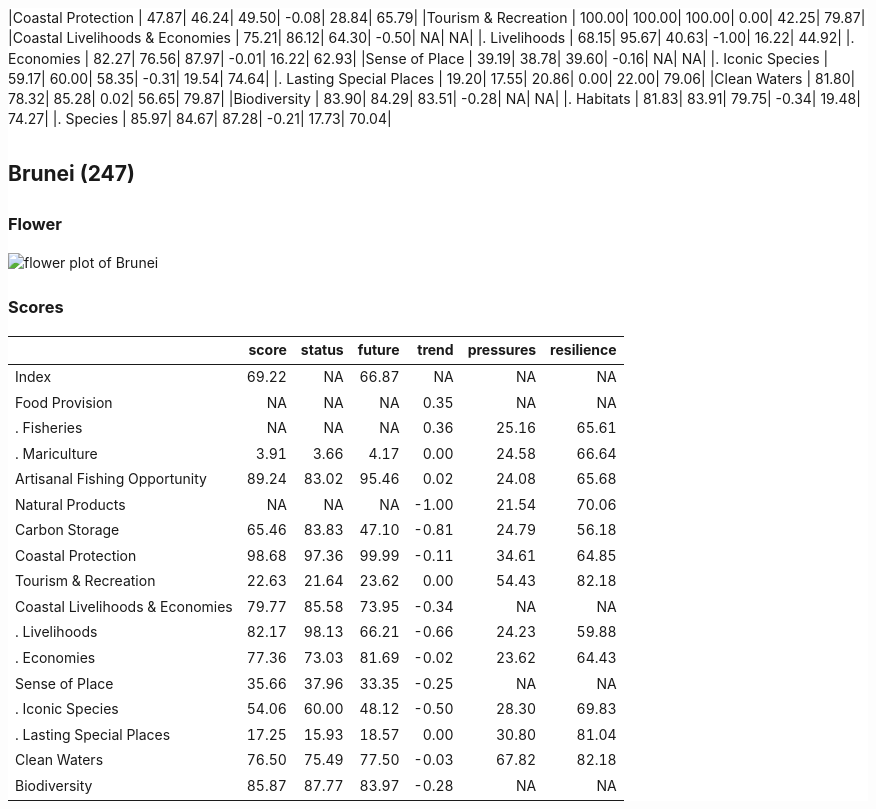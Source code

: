 |Coastal Protection              |  47.87|  46.24|  49.50| -0.08|     28.84|      65.79|
|Tourism & Recreation            | 100.00| 100.00| 100.00|  0.00|     42.25|      79.87|
|Coastal Livelihoods & Economies |  75.21|  86.12|  64.30| -0.50|        NA|         NA|
|. Livelihoods                   |  68.15|  95.67|  40.63| -1.00|     16.22|      44.92|
|. Economies                     |  82.27|  76.56|  87.97| -0.01|     16.22|      62.93|
|Sense of Place                  |  39.19|  38.78|  39.60| -0.16|        NA|         NA|
|. Iconic Species                |  59.17|  60.00|  58.35| -0.31|     19.54|      74.64|
|. Lasting Special Places        |  19.20|  17.55|  20.86|  0.00|     22.00|      79.06|
|Clean Waters                    |  81.80|  78.32|  85.28|  0.02|     56.65|      79.87|
|Biodiversity                    |  83.90|  84.29|  83.51| -0.28|        NA|         NA|
|. Habitats                      |  81.83|  83.91|  79.75| -0.34|     19.48|      74.27|
|. Species                       |  85.97|  84.67|  87.28| -0.21|     17.73|      70.04|

## Brunei (247)


### Flower

![flower plot of Brunei](figures/flower_Brunei.png)


### Scores



|                                | score| status| future| trend| pressures| resilience|
|:-------------------------------|-----:|------:|------:|-----:|---------:|----------:|
|Index                           | 69.22|     NA|  66.87|    NA|        NA|         NA|
|Food Provision                  |    NA|     NA|     NA|  0.35|        NA|         NA|
|. Fisheries                     |    NA|     NA|     NA|  0.36|     25.16|      65.61|
|. Mariculture                   |  3.91|   3.66|   4.17|  0.00|     24.58|      66.64|
|Artisanal Fishing Opportunity   | 89.24|  83.02|  95.46|  0.02|     24.08|      65.68|
|Natural Products                |    NA|     NA|     NA| -1.00|     21.54|      70.06|
|Carbon Storage                  | 65.46|  83.83|  47.10| -0.81|     24.79|      56.18|
|Coastal Protection              | 98.68|  97.36|  99.99| -0.11|     34.61|      64.85|
|Tourism & Recreation            | 22.63|  21.64|  23.62|  0.00|     54.43|      82.18|
|Coastal Livelihoods & Economies | 79.77|  85.58|  73.95| -0.34|        NA|         NA|
|. Livelihoods                   | 82.17|  98.13|  66.21| -0.66|     24.23|      59.88|
|. Economies                     | 77.36|  73.03|  81.69| -0.02|     23.62|      64.43|
|Sense of Place                  | 35.66|  37.96|  33.35| -0.25|        NA|         NA|
|. Iconic Species                | 54.06|  60.00|  48.12| -0.50|     28.30|      69.83|
|. Lasting Special Places        | 17.25|  15.93|  18.57|  0.00|     30.80|      81.04|
|Clean Waters                    | 76.50|  75.49|  77.50| -0.03|     67.82|      82.18|
|Biodiversity                    | 85.87|  87.77|  83.97| -0.28|        NA|         NA|